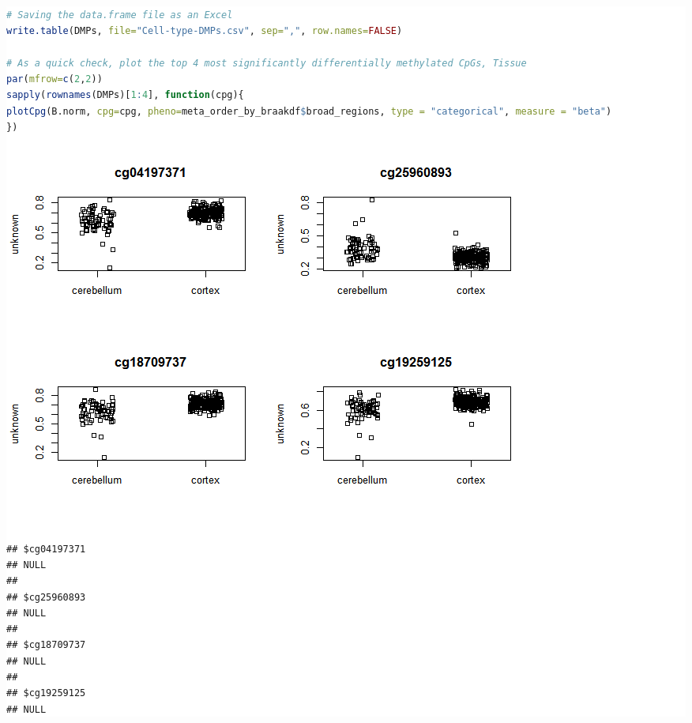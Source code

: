 ``` r
# Saving the data.frame file as an Excel
write.table(DMPs, file="Cell-type-DMPs.csv", sep=",", row.names=FALSE)

# As a quick check, plot the top 4 most significantly differentially methylated CpGs, Tissue
par(mfrow=c(2,2))
sapply(rownames(DMPs)[1:4], function(cpg){
plotCpg(B.norm, cpg=cpg, pheno=meta_order_by_braakdf$broad_regions, type = "categorical", measure = "beta")
})
```

![](Differentially_Methylated_Probe_Analysis_-_Cell-Type_Corrected__DMR_Setup__Final_files/figure-markdown_github/unnamed-chunk-2-1.png)

    ## $cg04197371
    ## NULL
    ## 
    ## $cg25960893
    ## NULL
    ## 
    ## $cg18709737
    ## NULL
    ## 
    ## $cg19259125
    ## NULL
